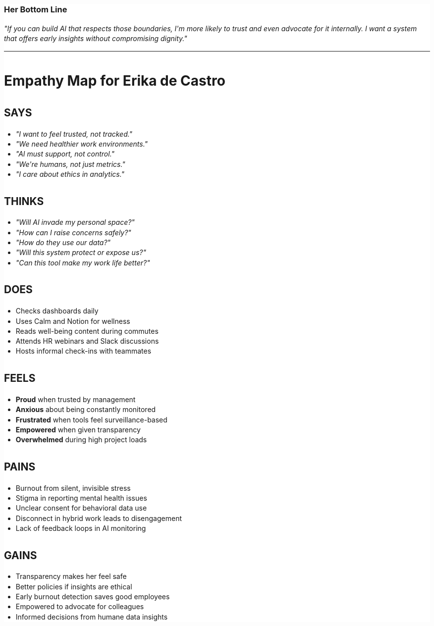 ### Her Bottom Line

_"If you can build AI that respects those boundaries, I'm more likely to trust and even advocate for it internally. I want a system that offers early insights without compromising dignity."_

---

# Empathy Map for Erika de Castro

## SAYS

- _"I want to feel trusted, not tracked."_
- _"We need healthier work environments."_
- _"AI must support, not control."_
- _"We're humans, not just metrics."_
- _"I care about ethics in analytics."_

## THINKS

- _"Will AI invade my personal space?"_
- _"How can I raise concerns safely?"_
- _"How do they use our data?"_
- _"Will this system protect or expose us?"_
- _"Can this tool make my work life better?"_

## DOES

- Checks dashboards daily
- Uses Calm and Notion for wellness
- Reads well-being content during commutes
- Attends HR webinars and Slack discussions
- Hosts informal check-ins with teammates

## FEELS

- **Proud** when trusted by management
- **Anxious** about being constantly monitored
- **Frustrated** when tools feel surveillance-based
- **Empowered** when given transparency
- **Overwhelmed** during high project loads

## PAINS

- Burnout from silent, invisible stress
- Stigma in reporting mental health issues
- Unclear consent for behavioral data use
- Disconnect in hybrid work leads to disengagement
- Lack of feedback loops in AI monitoring

## GAINS

- Transparency makes her feel safe
- Better policies if insights are ethical
- Early burnout detection saves good employees
- Empowered to advocate for colleagues
- Informed decisions from humane data insights
